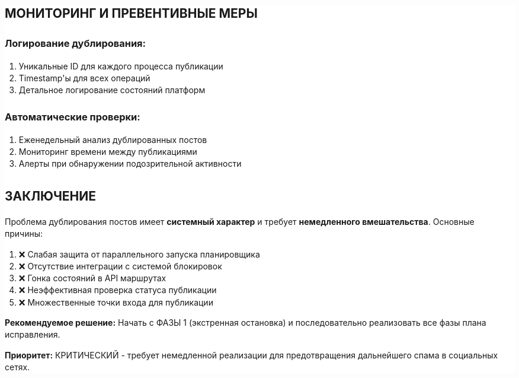 ## МОНИТОРИНГ И ПРЕВЕНТИВНЫЕ МЕРЫ

### Логирование дублирования:
1. Уникальные ID для каждого процесса публикации
2. Timestamp'ы для всех операций
3. Детальное логирование состояний платформ

### Автоматические проверки:
1. Еженедельный анализ дублированных постов
2. Мониторинг времени между публикациями
3. Алерты при обнаружении подозрительной активности

## ЗАКЛЮЧЕНИЕ

Проблема дублирования постов имеет **системный характер** и требует **немедленного вмешательства**. Основные причины:

1. ❌ Слабая защита от параллельного запуска планировщика
2. ❌ Отсутствие интеграции с системой блокировок
3. ❌ Гонка состояний в API маршрутах
4. ❌ Неэффективная проверка статуса публикации
5. ❌ Множественные точки входа для публикации

**Рекомендуемое решение:** Начать с ФАЗЫ 1 (экстренная остановка) и последовательно реализовать все фазы плана исправления.

**Приоритет:** КРИТИЧЕСКИЙ - требует немедленной реализации для предотвращения дальнейшего спама в социальных сетях.